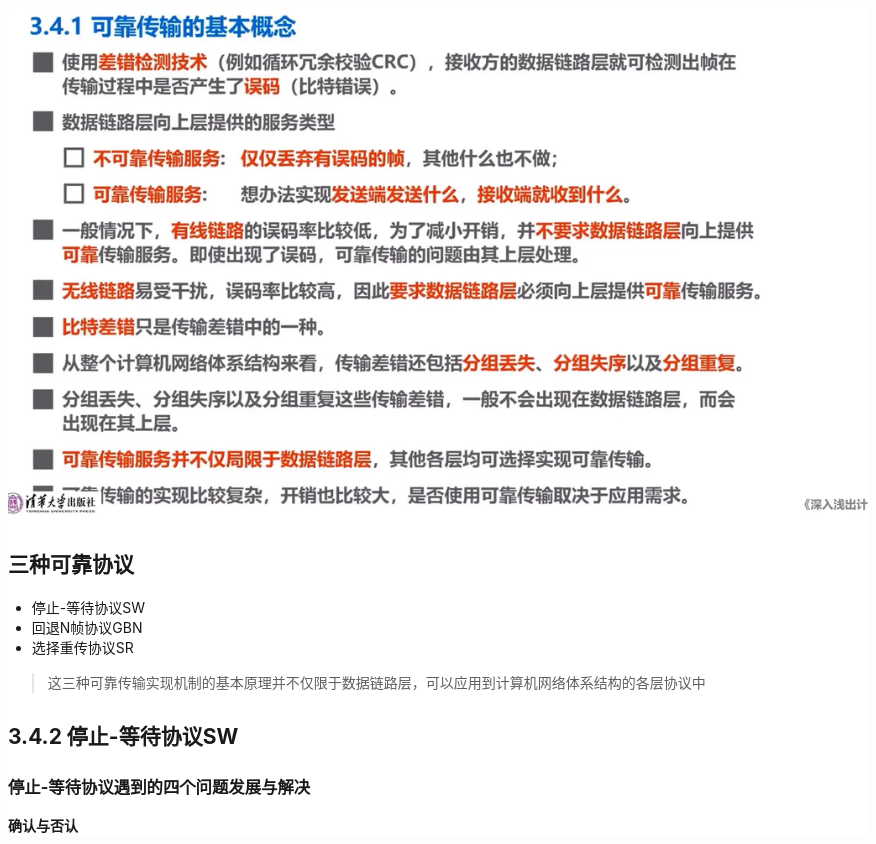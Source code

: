 ![image-20230911092423031](image/计算机网络第3章（数据链路层）.assets/image-20230911092423031.webp)

## 三种可靠协议

* 停止-等待协议SW
* 回退N帧协议GBN
* 选择重传协议SR

> 这三种可靠传输实现机制的基本原理并不仅限于数据链路层，可以应用到计算机网络体系结构的各层协议中



## 3.4.2 停止-等待协议SW

### 停止-等待协议遇到的四个问题发展与解决

**确认与否认**
